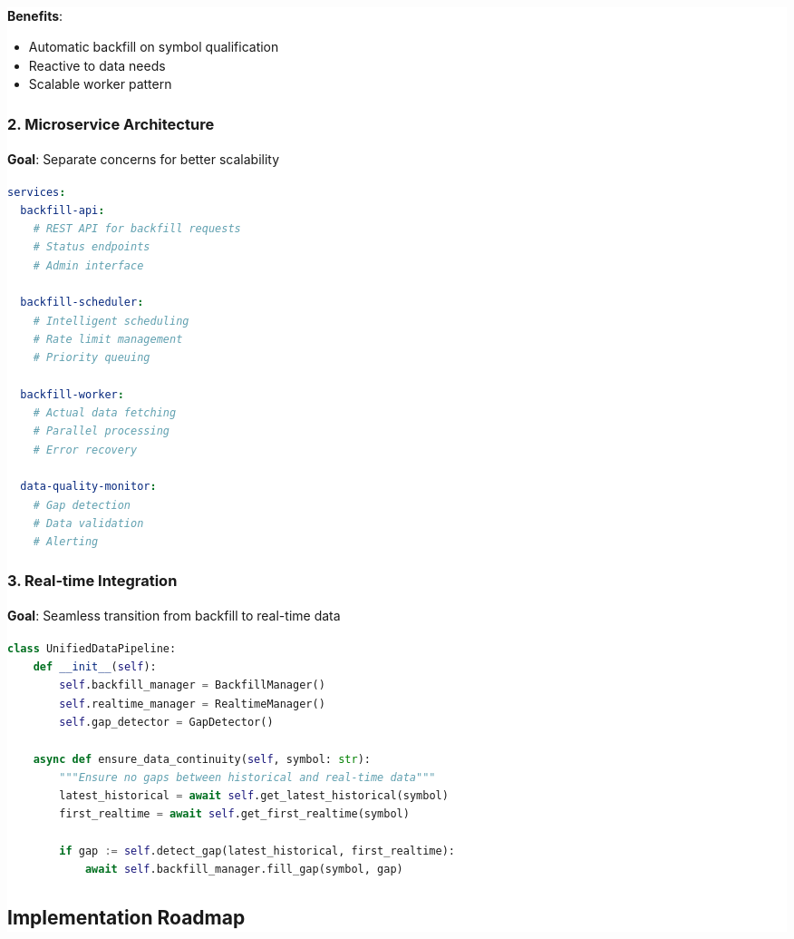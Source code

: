 **Benefits**:
- Automatic backfill on symbol qualification
- Reactive to data needs
- Scalable worker pattern

### 2. Microservice Architecture
**Goal**: Separate concerns for better scalability

```yaml
services:
  backfill-api:
    # REST API for backfill requests
    # Status endpoints
    # Admin interface
    
  backfill-scheduler:
    # Intelligent scheduling
    # Rate limit management
    # Priority queuing
    
  backfill-worker:
    # Actual data fetching
    # Parallel processing
    # Error recovery
    
  data-quality-monitor:
    # Gap detection
    # Data validation
    # Alerting
```

### 3. Real-time Integration
**Goal**: Seamless transition from backfill to real-time data

```python
class UnifiedDataPipeline:
    def __init__(self):
        self.backfill_manager = BackfillManager()
        self.realtime_manager = RealtimeManager()
        self.gap_detector = GapDetector()
    
    async def ensure_data_continuity(self, symbol: str):
        """Ensure no gaps between historical and real-time data"""
        latest_historical = await self.get_latest_historical(symbol)
        first_realtime = await self.get_first_realtime(symbol)
        
        if gap := self.detect_gap(latest_historical, first_realtime):
            await self.backfill_manager.fill_gap(symbol, gap)
```

## Implementation Roadmap
